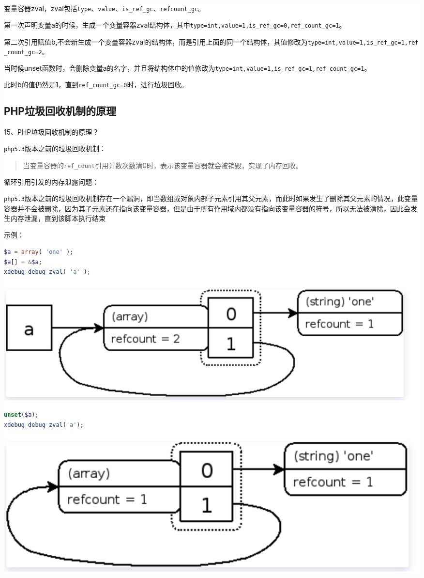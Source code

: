 变量容器zval，zval包括`type`、`value`、`is_ref_gc`、`refcount_gc`。

第一次声明变量a的时候，生成一个变量容器zval结构体，其中`type=int,value=1,is_ref_gc=0,ref_count_gc=1`。

第二次引用赋值b,不会新生成一个变量容器zval的结构体，而是引用上面的同一个结构体，其值修改为`type=int,value=1,is_ref_gc=1,ref_count_gc=2`。

当时候unset函数时，会删除变量a的名字，并且将结构体中的值修改为`type=int,value=1,is_ref_gc=1,ref_count_gc=1`。

此时b的值仍然是1，直到`ref_count_gc=0`时，进行垃圾回收。



##  PHP垃圾回收机制的原理

15、<span id="15">PHP垃圾回收机制的原理？</span>

`php5.3`版本之前的垃圾回收机制：

>  当变量容器的`ref_count`引用计数次数清0时，表示该变量容器就会被销毁，实现了内存回收。

循环引用引发的内存泄露问题：

`php5.3`版本之前的垃圾回收机制存在一个漏洞，即当数组或对象内部子元素引用其父元素，而此时如果发生了删除其父元素的情况，此变量容器并不会被删除，因为其子元素还在指向该变量容器，但是由于所有作用域内都没有指向该变量容器的符号，所以无法被清除，因此会发生内存泄漏，直到该脚本执行结束

示例：

```php
$a = array( 'one' );
$a[] = &$a;
xdebug_debug_zval( 'a' );
```

![image-20210330212628251](PHP面试大全.assets/image-20210330212628251.png)

```php
unset($a);
xdebug_debug_zval('a');
```

![image-20210330212701260](PHP面试大全.assets/image-20210330212701260.png)
